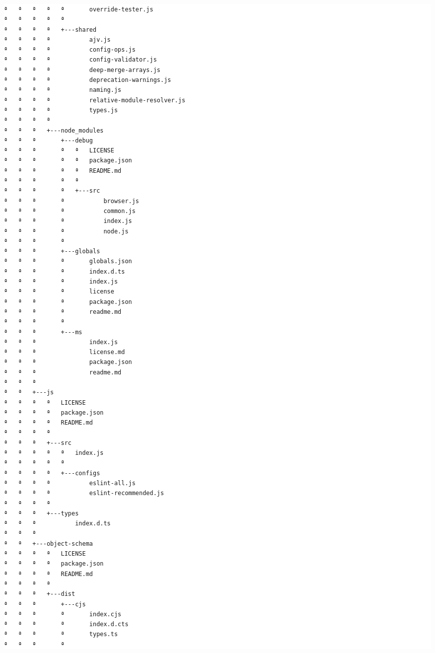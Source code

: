     ª   ª   ª   ª   ª       override-tester.js
    ª   ª   ª   ª   ª       
    ª   ª   ª   ª   +---shared
    ª   ª   ª   ª           ajv.js
    ª   ª   ª   ª           config-ops.js
    ª   ª   ª   ª           config-validator.js
    ª   ª   ª   ª           deep-merge-arrays.js
    ª   ª   ª   ª           deprecation-warnings.js
    ª   ª   ª   ª           naming.js
    ª   ª   ª   ª           relative-module-resolver.js
    ª   ª   ª   ª           types.js
    ª   ª   ª   ª           
    ª   ª   ª   +---node_modules
    ª   ª   ª       +---debug
    ª   ª   ª       ª   ª   LICENSE
    ª   ª   ª       ª   ª   package.json
    ª   ª   ª       ª   ª   README.md
    ª   ª   ª       ª   ª   
    ª   ª   ª       ª   +---src
    ª   ª   ª       ª           browser.js
    ª   ª   ª       ª           common.js
    ª   ª   ª       ª           index.js
    ª   ª   ª       ª           node.js
    ª   ª   ª       ª           
    ª   ª   ª       +---globals
    ª   ª   ª       ª       globals.json
    ª   ª   ª       ª       index.d.ts
    ª   ª   ª       ª       index.js
    ª   ª   ª       ª       license
    ª   ª   ª       ª       package.json
    ª   ª   ª       ª       readme.md
    ª   ª   ª       ª       
    ª   ª   ª       +---ms
    ª   ª   ª               index.js
    ª   ª   ª               license.md
    ª   ª   ª               package.json
    ª   ª   ª               readme.md
    ª   ª   ª               
    ª   ª   +---js
    ª   ª   ª   ª   LICENSE
    ª   ª   ª   ª   package.json
    ª   ª   ª   ª   README.md
    ª   ª   ª   ª   
    ª   ª   ª   +---src
    ª   ª   ª   ª   ª   index.js
    ª   ª   ª   ª   ª   
    ª   ª   ª   ª   +---configs
    ª   ª   ª   ª           eslint-all.js
    ª   ª   ª   ª           eslint-recommended.js
    ª   ª   ª   ª           
    ª   ª   ª   +---types
    ª   ª   ª           index.d.ts
    ª   ª   ª           
    ª   ª   +---object-schema
    ª   ª   ª   ª   LICENSE
    ª   ª   ª   ª   package.json
    ª   ª   ª   ª   README.md
    ª   ª   ª   ª   
    ª   ª   ª   +---dist
    ª   ª   ª       +---cjs
    ª   ª   ª       ª       index.cjs
    ª   ª   ª       ª       index.d.cts
    ª   ª   ª       ª       types.ts
    ª   ª   ª       ª       